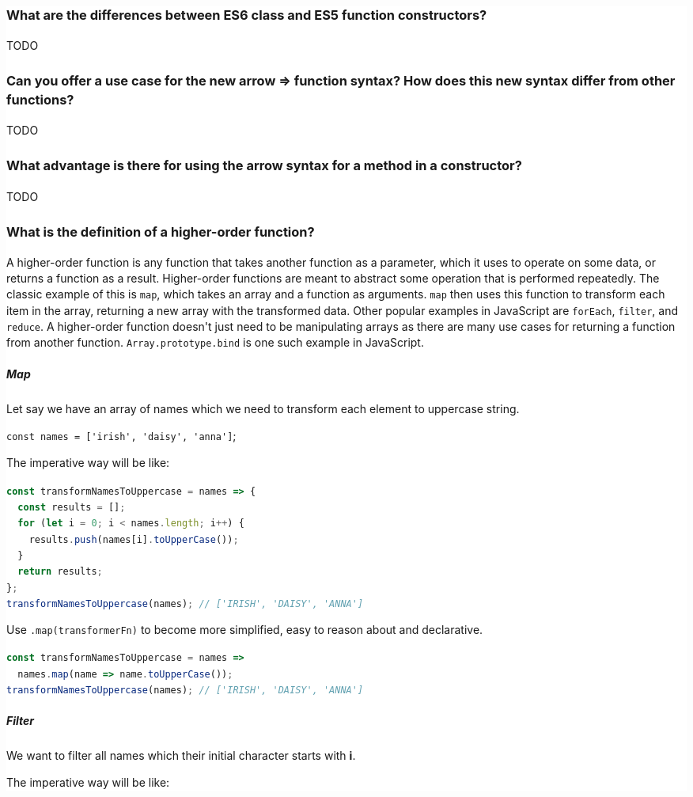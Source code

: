 ### What are the differences between ES6 class and ES5 function constructors?

TODO

### Can you offer a use case for the new arrow => function syntax? How does this new syntax differ from other functions?

TODO

### What advantage is there for using the arrow syntax for a method in a constructor?

TODO

### What is the definition of a higher-order function?

A higher-order function is any function that takes another function as a parameter, which it uses to operate on some data, or returns a function as a result. Higher-order functions are meant to abstract some operation that is performed repeatedly. The classic example of this is `map`, which takes an array and a function as arguments. `map` then uses this function to transform each item in the array, returning a new array with the transformed data. Other popular examples in JavaScript are `forEach`, `filter`, and `reduce`. A higher-order function doesn't just need to be manipulating arrays as there are many use cases for returning a function from another function. `Array.prototype.bind` is one such example in JavaScript.

##### Map

Let say we have an array of names which we need to transform each element to uppercase string.

`const names = ['irish', 'daisy', 'anna']`;

The imperative way will be like:

```js
const transformNamesToUppercase = names => {
  const results = [];
  for (let i = 0; i < names.length; i++) {
    results.push(names[i].toUpperCase());
  }
  return results;
};
transformNamesToUppercase(names); // ['IRISH', 'DAISY', 'ANNA']
```

Use `.map(transformerFn)` to become more simplified, easy to reason about and declarative.

```js
const transformNamesToUppercase = names =>
  names.map(name => name.toUpperCase());
transformNamesToUppercase(names); // ['IRISH', 'DAISY', 'ANNA']
```

##### Filter

We want to filter all names which their initial character starts with **i**.

The imperative way will be like:

